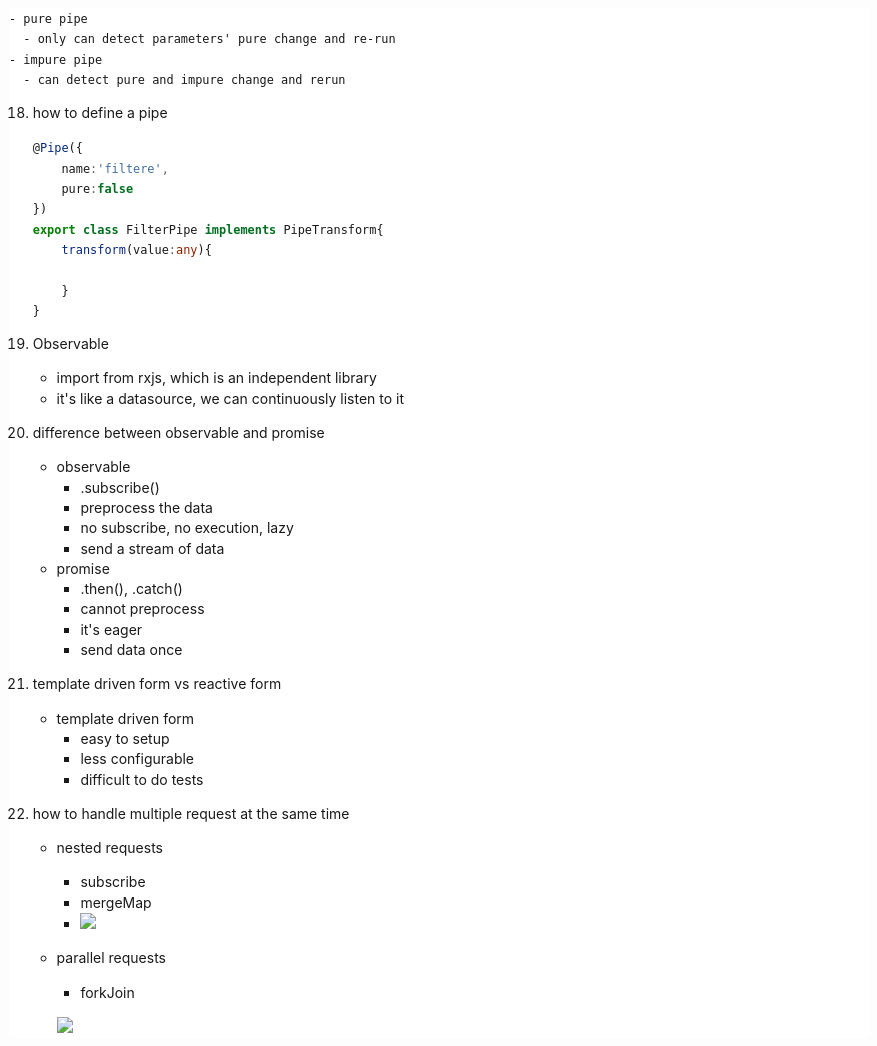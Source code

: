     - pure pipe
      - only can detect parameters' pure change and re-run
    - impure pipe
      - can detect pure and impure change and rerun

18. how to define a pipe

    ```typescript
    @Pipe({
        name:'filtere',
        pure:false
    })
    export class FilterPipe implements PipeTransform{
        transform(value:any){
            
        }
    }
    
    ```

19. Observable

    - import from rxjs, which is an independent library
    - it's like a datasource, we can continuously listen to it

20. difference between observable and promise

    - observable
      - .subscribe()
      - preprocess the data
      - no subscribe, no execution, lazy
      - send a stream of data
    - promise
      - .then(), .catch()
      - cannot preprocess
      - it's eager
      - send data once

21. template driven form vs reactive form

    - template driven form
      - easy to setup
      - less configurable
      - difficult to do tests

22. how to handle multiple request at the same time

    - nested requests

      - subscribe
      - mergeMap
      - ![](https://miro.medium.com/max/1400/1*LdHNPjNp_cmsxI4NrSx1Aw.png)

    - parallel requests

      - forkJoin

      ![](https://miro.medium.com/max/1400/1*vdye24UXec5JszhtcTH3YA.png)
